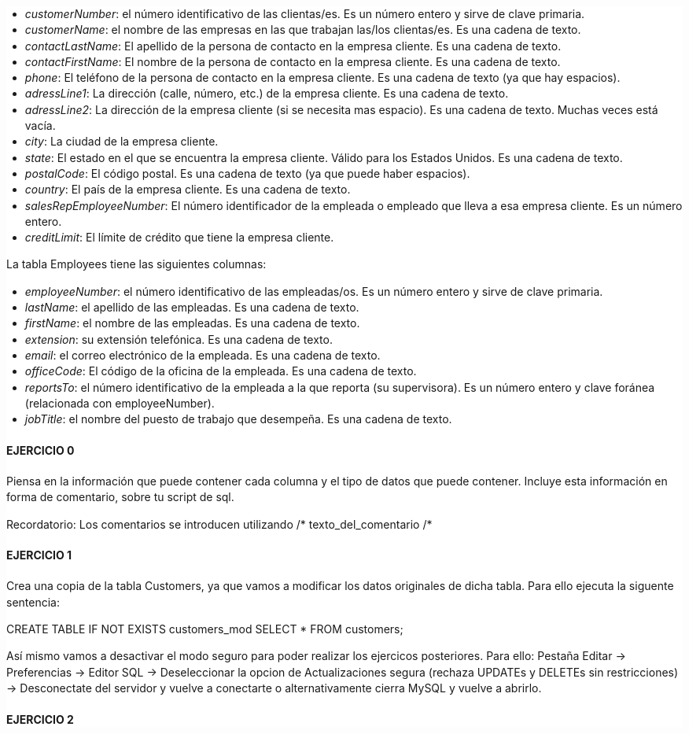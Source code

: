 * _customerNumber_: el número identificativo de las clientas/es. Es un número entero y sirve de clave primaria.
* _customerName_: el nombre de las empresas en las que trabajan las/los clientas/es. Es una cadena de texto.
* _contactLastName_: El apellido de la persona de contacto en la empresa cliente. Es una cadena de texto.
* _contactFirstName_: El nombre de la persona de contacto en la empresa cliente. Es una cadena de texto.
* _phone_: El teléfono de la persona de contacto en la empresa cliente. Es una cadena de texto (ya que hay espacios).
* _adressLine1_: La dirección (calle, número, etc.) de la empresa cliente. Es una cadena de texto.
* _adressLine2_: La dirección de la empresa cliente (si se necesita mas espacio). Es una cadena de texto. Muchas veces está vacía.
* _city_: La ciudad de la empresa cliente.
* _state_: El estado en el que se encuentra la empresa cliente. Válido para los Estados Unidos. Es una cadena de texto.
* _postalCode_: El código postal. Es una cadena de texto (ya que puede haber espacios).
* _country_: El país de la empresa cliente. Es una cadena de texto.
* _salesRepEmployeeNumber_: El número identificador de la empleada o empleado que lleva a esa empresa cliente. Es un número entero.
* _creditLimit_: El límite de crédito que tiene la empresa cliente.

La tabla Employees tiene las siguientes columnas:

* _employeeNumber_: el número identificativo de las empleadas/os. Es un número entero y sirve de clave primaria.
* _lastName_: el apellido de las empleadas. Es una cadena de texto.
* _firstName_: el nombre de las empleadas. Es una cadena de texto.
* _extension_: su extensión telefónica. Es una cadena de texto.
* _email_: el correo electrónico de la empleada. Es una cadena de texto.
* _officeCode_: El código de la oficina de la empleada. Es una cadena de texto.
* _reportsTo_: el número identificativo de la empleada a la que reporta (su supervisora). Es un número entero y clave foránea (relacionada con employeeNumber).
* _jobTitle_: el nombre del puesto de trabajo que desempeña. Es una cadena de texto.

#### EJERCICIO 0

Piensa en la información que puede contener cada columna y el tipo de datos que puede contener. Incluye esta información en forma de comentario, sobre tu script de sql.

Recordatorio: Los comentarios se introducen utilizando /\* texto\_del\_comentario /\*

#### EJERCICIO 1

Crea una copia de la tabla Customers, ya que vamos a modificar los datos originales de dicha tabla. Para ello ejecuta la siguente sentencia:

CREATE TABLE IF NOT EXISTS customers\_mod SELECT \* FROM customers;

Así mismo vamos a desactivar el modo seguro para poder realizar los ejercicos posteriores. Para ello: Pestaña Editar -> Preferencias -> Editor SQL -> Deseleccionar la opcion de Actualizaciones segura (rechaza UPDATEs y DELETEs sin restricciones) -> Desconectate del servidor y vuelve a conectarte o alternativamente cierra MySQL y vuelve a abrirlo.

#### EJERCICIO 2
